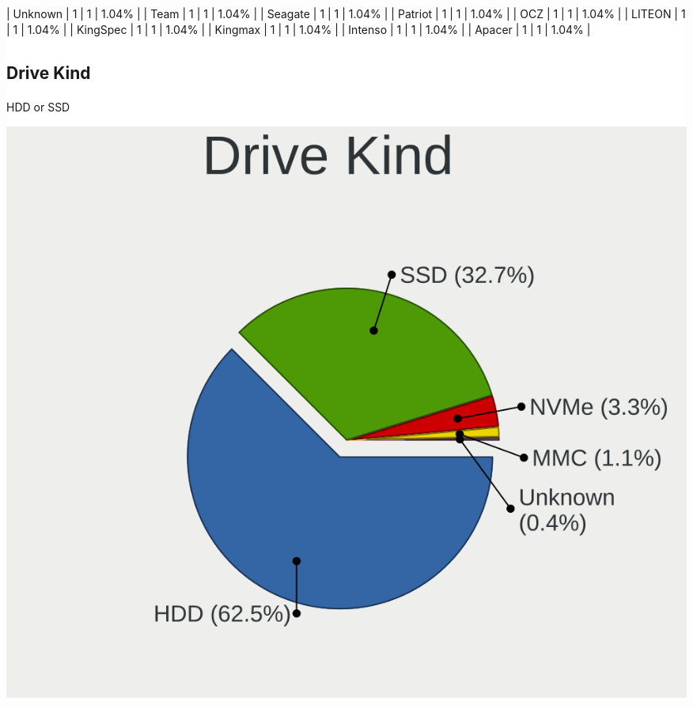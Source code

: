 | Unknown             | 1         | 1      | 1.04%   |
| Team                | 1         | 1      | 1.04%   |
| Seagate             | 1         | 1      | 1.04%   |
| Patriot             | 1         | 1      | 1.04%   |
| OCZ                 | 1         | 1      | 1.04%   |
| LITEON              | 1         | 1      | 1.04%   |
| KingSpec            | 1         | 1      | 1.04%   |
| Kingmax             | 1         | 1      | 1.04%   |
| Intenso             | 1         | 1      | 1.04%   |
| Apacer              | 1         | 1      | 1.04%   |

Drive Kind
----------

HDD or SSD

![Drive Kind](./All/images/pie_chart/drive_kind.svg)
